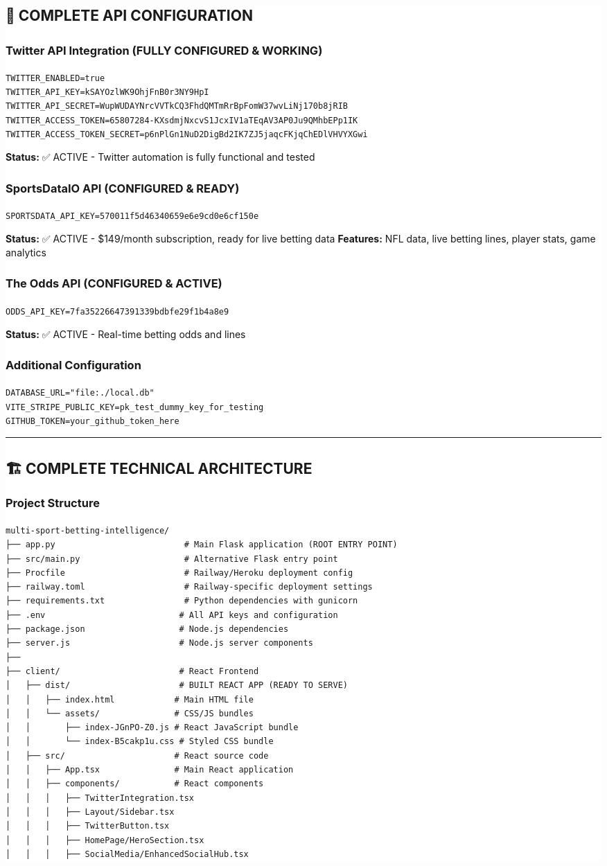 
## 🔑 COMPLETE API CONFIGURATION

### Twitter API Integration (FULLY CONFIGURED & WORKING)
```env
TWITTER_ENABLED=true
TWITTER_API_KEY=kSAYOzlWK9OhjFnB0r3NY9HpI
TWITTER_API_SECRET=WupWUDAYNrcVVTkCQ3FhdQMTmRrBpFomW37wvLiNj170b8jRIB
TWITTER_ACCESS_TOKEN=65807284-KXsdmjNxcvS1JcxIV1aTEqAV3AP0Ju9QMhbEPp1IK
TWITTER_ACCESS_TOKEN_SECRET=p6nPlGn1NuD2DigBd2IK7ZJ5jaqcFKjqChEDlVHVYXGwi
```
**Status:** ✅ ACTIVE - Twitter automation is fully functional and tested

### SportsDataIO API (CONFIGURED & READY)
```env
SPORTSDATA_API_KEY=570011f5d46340659e6e9cd0e6cf150e
```
**Status:** ✅ ACTIVE - $149/month subscription, ready for live betting data
**Features:** NFL data, live betting lines, player stats, game analytics

### The Odds API (CONFIGURED & ACTIVE)
```env
ODDS_API_KEY=7fa35226647391339bdbfe29f1b4a8e9
```
**Status:** ✅ ACTIVE - Real-time betting odds and lines

### Additional Configuration
```env
DATABASE_URL="file:./local.db"
VITE_STRIPE_PUBLIC_KEY=pk_test_dummy_key_for_testing
GITHUB_TOKEN=your_github_token_here
```

---

## 🏗️ COMPLETE TECHNICAL ARCHITECTURE

### Project Structure
```
multi-sport-betting-intelligence/
├── app.py                          # Main Flask application (ROOT ENTRY POINT)
├── src/main.py                     # Alternative Flask entry point
├── Procfile                        # Railway/Heroku deployment config
├── railway.toml                    # Railway-specific deployment settings
├── requirements.txt                # Python dependencies with gunicorn
├── .env                           # All API keys and configuration
├── package.json                   # Node.js dependencies
├── server.js                      # Node.js server components
├── 
├── client/                        # React Frontend
│   ├── dist/                      # BUILT REACT APP (READY TO SERVE)
│   │   ├── index.html            # Main HTML file
│   │   └── assets/               # CSS/JS bundles
│   │       ├── index-JGnPO-Z0.js # React JavaScript bundle
│   │       └── index-B5cakp1u.css # Styled CSS bundle
│   ├── src/                      # React source code
│   │   ├── App.tsx               # Main React application
│   │   ├── components/           # React components
│   │   │   ├── TwitterIntegration.tsx
│   │   │   ├── Layout/Sidebar.tsx
│   │   │   ├── TwitterButton.tsx
│   │   │   ├── HomePage/HeroSection.tsx
│   │   │   ├── SocialMedia/EnhancedSocialHub.tsx
```